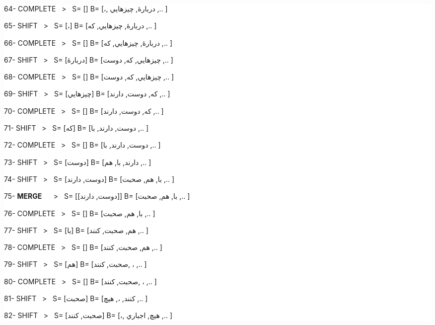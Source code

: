 

64- COMPLETE&nbsp;&nbsp;&nbsp;>&nbsp;&nbsp;&nbsp;S= []   B= [،, دربارهٔ, چيزهايي ,.. ]



65- SHIFT&nbsp;&nbsp;&nbsp;>&nbsp;&nbsp;&nbsp;S= [،]   B= [دربارهٔ, چيزهايي, که ,.. ]



66- COMPLETE&nbsp;&nbsp;&nbsp;>&nbsp;&nbsp;&nbsp;S= []   B= [دربارهٔ, چيزهايي, که ,.. ]



67- SHIFT&nbsp;&nbsp;&nbsp;>&nbsp;&nbsp;&nbsp;S= [دربارهٔ]   B= [چيزهايي, که, دوست ,.. ]



68- COMPLETE&nbsp;&nbsp;&nbsp;>&nbsp;&nbsp;&nbsp;S= []   B= [چيزهايي, که, دوست ,.. ]



69- SHIFT&nbsp;&nbsp;&nbsp;>&nbsp;&nbsp;&nbsp;S= [چيزهايي]   B= [که, دوست, دارند ,.. ]



70- COMPLETE&nbsp;&nbsp;&nbsp;>&nbsp;&nbsp;&nbsp;S= []   B= [که, دوست, دارند ,.. ]



71- SHIFT&nbsp;&nbsp;&nbsp;>&nbsp;&nbsp;&nbsp;S= [که]   B= [دوست, دارند, با ,.. ]



72- COMPLETE&nbsp;&nbsp;&nbsp;>&nbsp;&nbsp;&nbsp;S= []   B= [دوست, دارند, با ,.. ]



73- SHIFT&nbsp;&nbsp;&nbsp;>&nbsp;&nbsp;&nbsp;S= [دوست]   B= [دارند, با, هم ,.. ]



74- SHIFT&nbsp;&nbsp;&nbsp;>&nbsp;&nbsp;&nbsp;S= [دوست, دارند]   B= [با, هم, صحبت ,.. ]



75- **MERGE**&nbsp;&nbsp;&nbsp;&nbsp;&nbsp;&nbsp;>&nbsp;&nbsp;&nbsp;S= [[دوست, دارند]]   B= [با, هم, صحبت ,.. ]



76- COMPLETE&nbsp;&nbsp;&nbsp;>&nbsp;&nbsp;&nbsp;S= []   B= [با, هم, صحبت ,.. ]



77- SHIFT&nbsp;&nbsp;&nbsp;>&nbsp;&nbsp;&nbsp;S= [با]   B= [هم, صحبت, کنند ,.. ]



78- COMPLETE&nbsp;&nbsp;&nbsp;>&nbsp;&nbsp;&nbsp;S= []   B= [هم, صحبت, کنند ,.. ]



79- SHIFT&nbsp;&nbsp;&nbsp;>&nbsp;&nbsp;&nbsp;S= [هم]   B= [صحبت, کنند, ، ,.. ]



80- COMPLETE&nbsp;&nbsp;&nbsp;>&nbsp;&nbsp;&nbsp;S= []   B= [صحبت, کنند, ، ,.. ]



81- SHIFT&nbsp;&nbsp;&nbsp;>&nbsp;&nbsp;&nbsp;S= [صحبت]   B= [کنند, ،, هيچ ,.. ]



82- SHIFT&nbsp;&nbsp;&nbsp;>&nbsp;&nbsp;&nbsp;S= [صحبت, کنند]   B= [،, هيچ, اجباري ,.. ]
